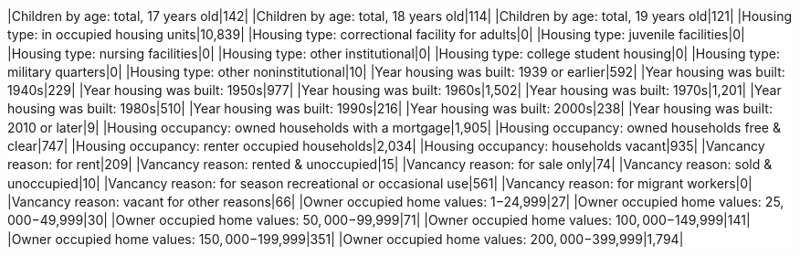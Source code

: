 |Children by age: total, 17 years old|142|
|Children by age: total, 18 years old|114|
|Children by age: total, 19 years old|121|
|Housing type: in occupied housing units|10,839|
|Housing type: correctional facility for adults|0|
|Housing type: juvenile facilities|0|
|Housing type: nursing facilities|0|
|Housing type: other institutional|0|
|Housing type: college student housing|0|
|Housing type: military quarters|0|
|Housing type: other noninstitutional|10|
|Year housing was built: 1939 or earlier|592|
|Year housing was built: 1940s|229|
|Year housing was built: 1950s|977|
|Year housing was built: 1960s|1,502|
|Year housing was built: 1970s|1,201|
|Year housing was built: 1980s|510|
|Year housing was built: 1990s|216|
|Year housing was built: 2000s|238|
|Year housing was built: 2010 or later|9|
|Housing occupancy: owned households with a mortgage|1,905|
|Housing occupancy: owned households free & clear|747|
|Housing occupancy: renter occupied households|2,034|
|Housing occupancy: households vacant|935|
|Vancancy reason: for rent|209|
|Vancancy reason: rented & unoccupied|15|
|Vancancy reason: for sale only|74|
|Vancancy reason: sold & unoccupied|10|
|Vancancy reason: for season recreational or occasional use|561|
|Vancancy reason: for migrant workers|0|
|Vancancy reason: vacant for other reasons|66|
|Owner occupied home values: $1-$24,999|27|
|Owner occupied home values: $25,000-$49,999|30|
|Owner occupied home values: $50,000-$99,999|71|
|Owner occupied home values: $100,000-$149,999|141|
|Owner occupied home values: $150,000-$199,999|351|
|Owner occupied home values: $200,000-$399,999|1,794|
